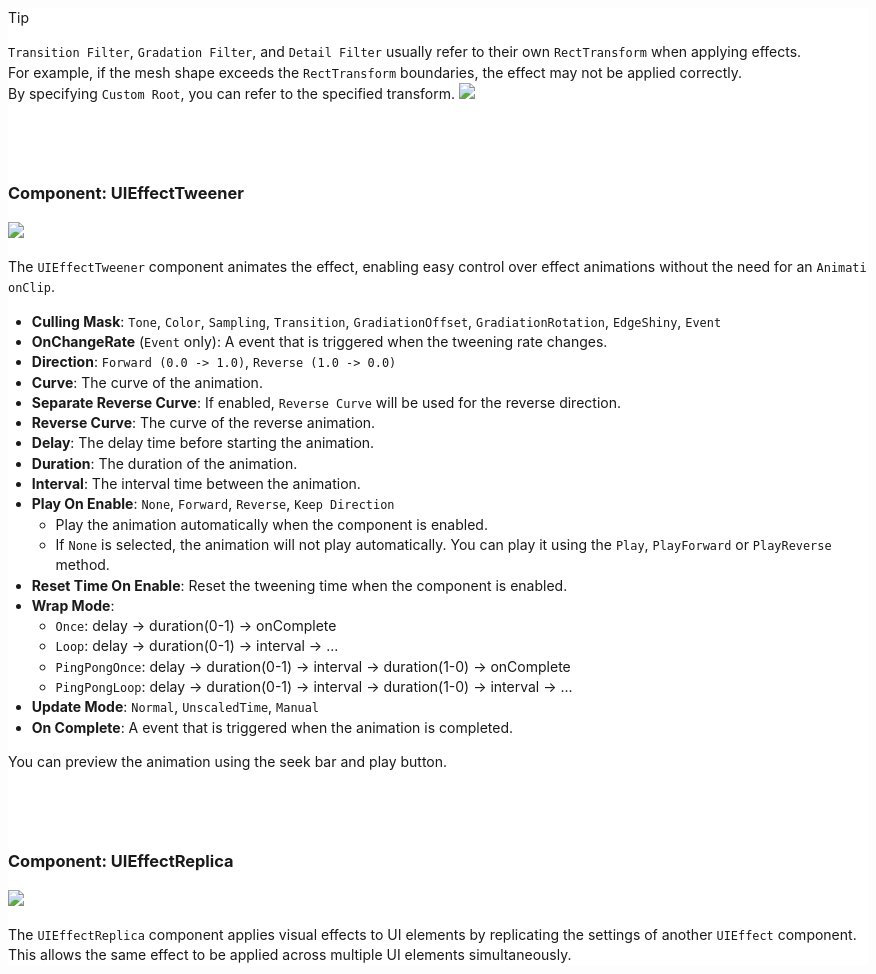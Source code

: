 > [!TIP]  
> `Transition Filter`, `Gradation Filter`, and `Detail Filter` usually refer to their own `RectTransform` when applying effects.  
> For example, if the mesh shape exceeds the `RectTransform` boundaries, the effect may not be applied correctly.  
> By specifying `Custom Root`, you can refer to the specified transform.
> ![](https://github.com/mob-sakai/mob-sakai/releases/download/docs/uieffect5.7.0-sample-custom-root.gif)

<br><br>

### Component: UIEffectTweener

![](https://github.com/mob-sakai/mob-sakai/releases/download/docs/1744304918490.png)

The `UIEffectTweener` component animates the effect, enabling easy control over effect animations without the need for an `AnimationClip`.

- **Culling Mask**: `Tone`, `Color`, `Sampling`, `Transition`, `GradiationOffset`, `GradiationRotation`, `EdgeShiny`, `Event`
- **OnChangeRate** (`Event` only): A event that is triggered when the tweening rate changes.
- **Direction**: `Forward (0.0 -> 1.0)`, `Reverse (1.0 -> 0.0)`
- **Curve**: The curve of the animation.
- **Separate Reverse Curve**: If enabled, `Reverse Curve` will be used for the reverse direction.
- **Reverse Curve**: The curve of the reverse animation.
- **Delay**: The delay time before starting the animation.
- **Duration**: The duration of the animation.
- **Interval**: The interval time between the animation.
- **Play On Enable**: `None`, `Forward`, `Reverse`, `Keep Direction`
   - Play the animation automatically when the component is enabled.
   - If `None` is selected, the animation will not play automatically. You can play it using the `Play`, `PlayForward` or `PlayReverse`  method.
- **Reset Time On Enable**: Reset the tweening time when the component is enabled.
- **Wrap Mode**:
   - `Once`: delay -> duration(0-1) -> onComplete
   - `Loop`: delay -> duration(0-1) -> interval -> ...
   - `PingPongOnce`: delay -> duration(0-1) -> interval -> duration(1-0) -> onComplete
   - `PingPongLoop`: delay -> duration(0-1) -> interval -> duration(1-0) -> interval -> ...
- **Update Mode**: `Normal`, `UnscaledTime`, `Manual`
- **On Complete**: A event that is triggered when the animation is completed.

You can preview the animation using the seek bar and play button.

<br><br>

### Component: UIEffectReplica

![](https://github.com/mob-sakai/mob-sakai/releases/download/docs/1744308511445.png)

The `UIEffectReplica` component applies visual effects to UI elements by replicating the settings of another `UIEffect` component. This allows the same effect to be applied across multiple UI elements simultaneously.
